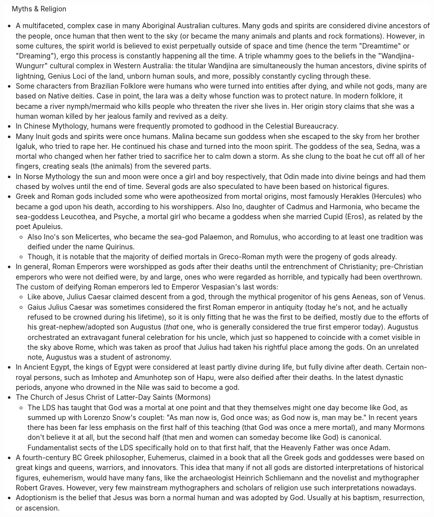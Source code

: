     Myths & Religion 

-   A multifaceted, complex case in many Aboriginal Australian cultures. Many gods and spirits are considered divine ancestors of the people, once human that then went to the sky (or became the many animals and plants and rock formations). However, in some cultures, the spirit world is believed to exist perpetually outside of space and time (hence the term "Dreamtime" or "Dreaming"), ergo this process is constantly happening all the time. A triple whammy goes to the beliefs in the "Wandjina-Wungurr" cultural complex in Western Australia: the titular Wandjina are simultaneously the human ancestors, divine spirits of lightning, Genius Loci of the land, unborn human souls, and more, possibly constantly cycling through these.
-   Some characters from Brazilian Folklore were humans who were turned into entities after dying, and while not gods, many are based on Native deities. Case in point, the Iara was a deity whose function was to protect nature. In modern folklore, it became a river nymph/mermaid who kills people who threaten the river she lives in. Her origin story claims that she was a human woman killed by her jealous family and revived as a deity.
-   In Chinese Mythology, humans were frequently promoted to godhood in the Celestial Bureaucracy.
-   Many Inuit gods and spirits were once humans. Malina became sun goddess when she escaped to the sky from her brother Igaluk, who tried to rape her. He continued his chase and turned into the moon spirit. The goddess of the sea, Sedna, was a mortal who changed when her father tried to sacrifice her to calm down a storm. As she clung to the boat he cut off all of her fingers, creating seals (the animals) from the severed parts.
-   In Norse Mythology the sun and moon were once a girl and boy respectively, that Odin made into divine beings and had them chased by wolves until the end of time. Several gods are also speculated to have been based on historical figures.
-   Greek and Roman gods included some who were apotheosized from mortal origins, most famously Herakles (Hercules) who became a god upon his death, according to his worshippers. Also Ino, daughter of Cadmus and Harmonia, who became the sea-goddess Leucothea, and Psyche, a mortal girl who became a goddess when she married Cupid (Eros), as related by the poet Apuleius.
    -   Also Ino's son Melicertes, who became the sea-god Palaemon, and Romulus, who according to at least one tradition was deified under the name Quirinus.
    -   Though, it is notable that the majority of deified mortals in Greco-Roman myth were the progeny of gods already.
-   In general, Roman Emperors were worshipped as gods after their deaths until the entrenchment of Christianity; pre-Christian emperors who were not deified were, by and large, ones who were regarded as horrible, and typically had been overthrown. The custom of deifying Roman emperors led to Emperor Vespasian's last words:
    -   Like above, Julius Caesar claimed descent from a god, through the mythical progenitor of his gens Aeneas, son of Venus.
    -   Gaius Julius Caesar was sometimes considered the first Roman emperor in antiquity (today he's not, and he actually refused to be crowned during his lifetime), so it is only fitting that he was the first to be deified, mostly due to the efforts of his great-nephew/adopted son Augustus (_that_ one, who is generally considered the true first emperor today). Augustus orchestrated an extravagant funeral celebration for his uncle, which just so happened to coincide with a comet visible in the sky above Rome, which was taken as proof that Julius had taken his rightful place among the gods. On an unrelated note, Augustus was a student of astronomy.
-   In Ancient Egypt, the kings of Egypt were considered at least partly divine during life, but fully divine after death. Certain non-royal persons, such as Imhotep and Amunhotep son of Hapu, were also deified after their deaths. In the latest dynastic periods, anyone who drowned in the Nile was said to become a god.
-   The Church of Jesus Christ of Latter-Day Saints (Mormons)
    -   The LDS has taught that God was a mortal at one point and that they themselves might one day become like God, as summed up with Lorenzo Snow's couplet: "As man now is, God once was; as God now is, man may be." In recent years there has been far less emphasis on the first half of this teaching (that God was once a mere mortal), and many Mormons don't believe it at all, but the second half (that men and women can someday become like God) is canonical. Fundamentalist sects of the LDS specifically hold on to that first half, that the Heavenly Father was once Adam.
-   A fourth-century BC Greek philosopher, Euhemerus, claimed in a book that all the Greek gods and goddesses were based on great kings and queens, warriors, and innovators. This idea that many if not all gods are distorted interpretations of historical figures, euhemerism, would have many fans, like the archaeologist Heinrich Schliemann and the novelist and mythographer Robert Graves. However, very few mainstream mythographers and scholars of religion use such interpretations nowadays.
-   Adoptionism is the belief that Jesus was born a normal human and was adopted by God. Usually at his baptism, resurrection, or ascension.